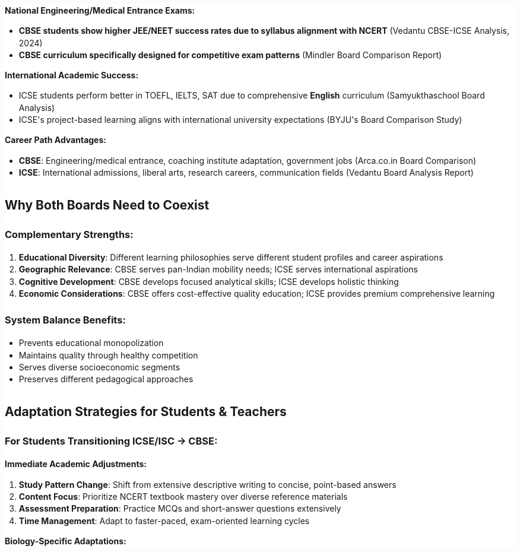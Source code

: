 **National Engineering/Medical Entrance Exams:**

- **CBSE students show higher JEE/NEET success rates due to syllabus alignment with NCERT** (Vedantu CBSE-ICSE Analysis, 2024)
- **CBSE curriculum specifically designed for competitive exam patterns** (Mindler Board Comparison Report)

**International Academic Success:**

- ICSE students perform better in TOEFL, IELTS, SAT due to comprehensive **English** curriculum (Samyukthaschool Board Analysis)
- ICSE's project-based learning aligns with international university expectations (BYJU's Board Comparison Study)

**Career Path Advantages:**

- **CBSE**: Engineering/medical entrance, coaching institute adaptation, government jobs (Arca.co.in Board Comparison)
- **ICSE**: International admissions, liberal arts, research careers, communication fields (Vedantu Board Analysis Report)

## Why Both Boards Need to Coexist

### Complementary Strengths:

1.  **Educational Diversity**: Different learning philosophies serve different student profiles and career aspirations
2.  **Geographic Relevance**: CBSE serves pan-Indian mobility needs; ICSE serves international aspirations
3.  **Cognitive Development**: CBSE develops focused analytical skills; ICSE develops holistic thinking
4.  **Economic Considerations**: CBSE offers cost-effective quality education; ICSE provides premium comprehensive learning

### System Balance Benefits:

- Prevents educational monopolization
- Maintains quality through healthy competition
- Serves diverse socioeconomic segments
- Preserves different pedagogical approaches

## Adaptation Strategies for Students & Teachers

### For Students Transitioning ICSE/ISC → CBSE:

**Immediate Academic Adjustments:**

1.  **Study Pattern Change**: Shift from extensive descriptive writing to concise, point-based answers
2.  **Content Focus**: Prioritize NCERT textbook mastery over diverse reference materials
3.  **Assessment Preparation**: Practice MCQs and short-answer questions extensively
4.  **Time Management**: Adapt to faster-paced, exam-oriented learning cycles

**Biology-Specific Adaptations:**
